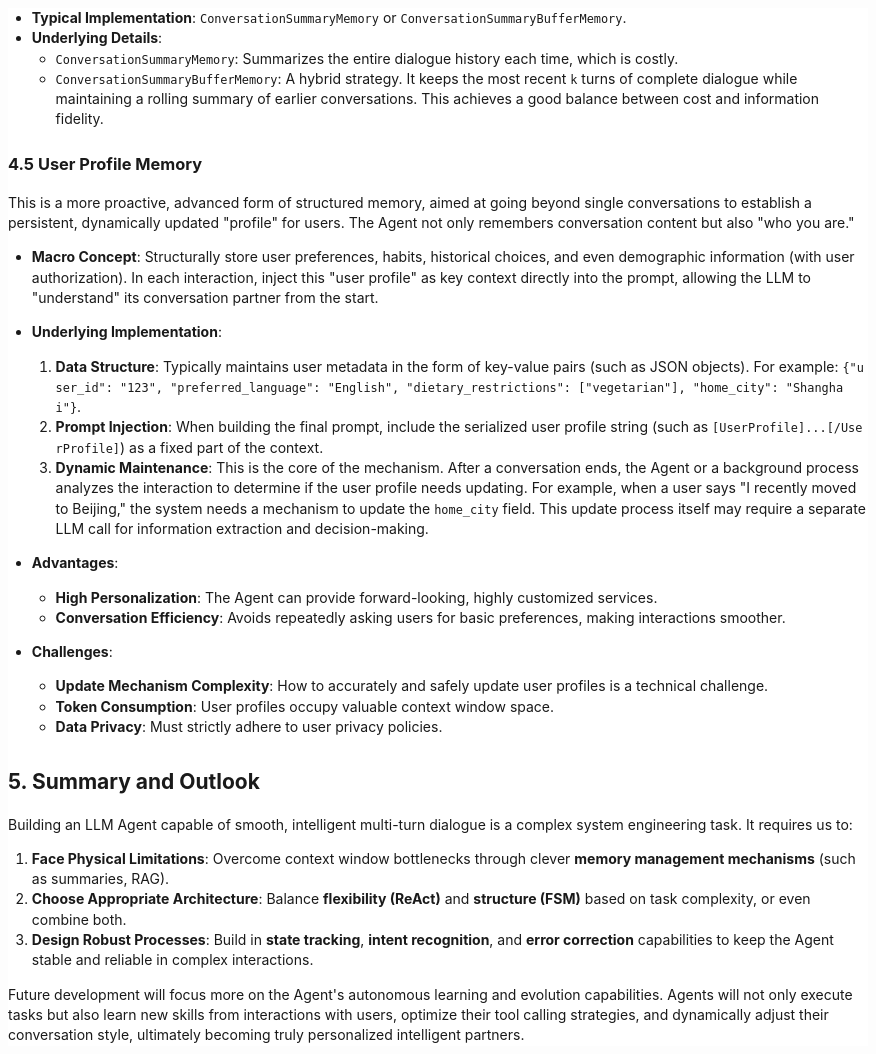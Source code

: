 - **Typical Implementation**: `ConversationSummaryMemory` or `ConversationSummaryBufferMemory`.
- **Underlying Details**:
    - `ConversationSummaryMemory`: Summarizes the entire dialogue history each time, which is costly.
    - `ConversationSummaryBufferMemory`: A hybrid strategy. It keeps the most recent `k` turns of complete dialogue while maintaining a rolling summary of earlier conversations. This achieves a good balance between cost and information fidelity.

### 4.5 User Profile Memory

This is a more proactive, advanced form of structured memory, aimed at going beyond single conversations to establish a persistent, dynamically updated "profile" for users. The Agent not only remembers conversation content but also "who you are."

- **Macro Concept**: Structurally store user preferences, habits, historical choices, and even demographic information (with user authorization). In each interaction, inject this "user profile" as key context directly into the prompt, allowing the LLM to "understand" its conversation partner from the start.

- **Underlying Implementation**:
    1.  **Data Structure**: Typically maintains user metadata in the form of key-value pairs (such as JSON objects). For example: `{"user_id": "123", "preferred_language": "English", "dietary_restrictions": ["vegetarian"], "home_city": "Shanghai"}`.
    2.  **Prompt Injection**: When building the final prompt, include the serialized user profile string (such as `[UserProfile]...[/UserProfile]`) as a fixed part of the context.
    3.  **Dynamic Maintenance**: This is the core of the mechanism. After a conversation ends, the Agent or a background process analyzes the interaction to determine if the user profile needs updating. For example, when a user says "I recently moved to Beijing," the system needs a mechanism to update the `home_city` field. This update process itself may require a separate LLM call for information extraction and decision-making.

- **Advantages**:
    - **High Personalization**: The Agent can provide forward-looking, highly customized services.
    - **Conversation Efficiency**: Avoids repeatedly asking users for basic preferences, making interactions smoother.
- **Challenges**:
    - **Update Mechanism Complexity**: How to accurately and safely update user profiles is a technical challenge.
    - **Token Consumption**: User profiles occupy valuable context window space.
    - **Data Privacy**: Must strictly adhere to user privacy policies.

## 5. Summary and Outlook

Building an LLM Agent capable of smooth, intelligent multi-turn dialogue is a complex system engineering task. It requires us to:

1.  **Face Physical Limitations**: Overcome context window bottlenecks through clever **memory management mechanisms** (such as summaries, RAG).
2.  **Choose Appropriate Architecture**: Balance **flexibility (ReAct)** and **structure (FSM)** based on task complexity, or even combine both.
3.  **Design Robust Processes**: Build in **state tracking**, **intent recognition**, and **error correction** capabilities to keep the Agent stable and reliable in complex interactions.

Future development will focus more on the Agent's autonomous learning and evolution capabilities. Agents will not only execute tasks but also learn new skills from interactions with users, optimize their tool calling strategies, and dynamically adjust their conversation style, ultimately becoming truly personalized intelligent partners.
